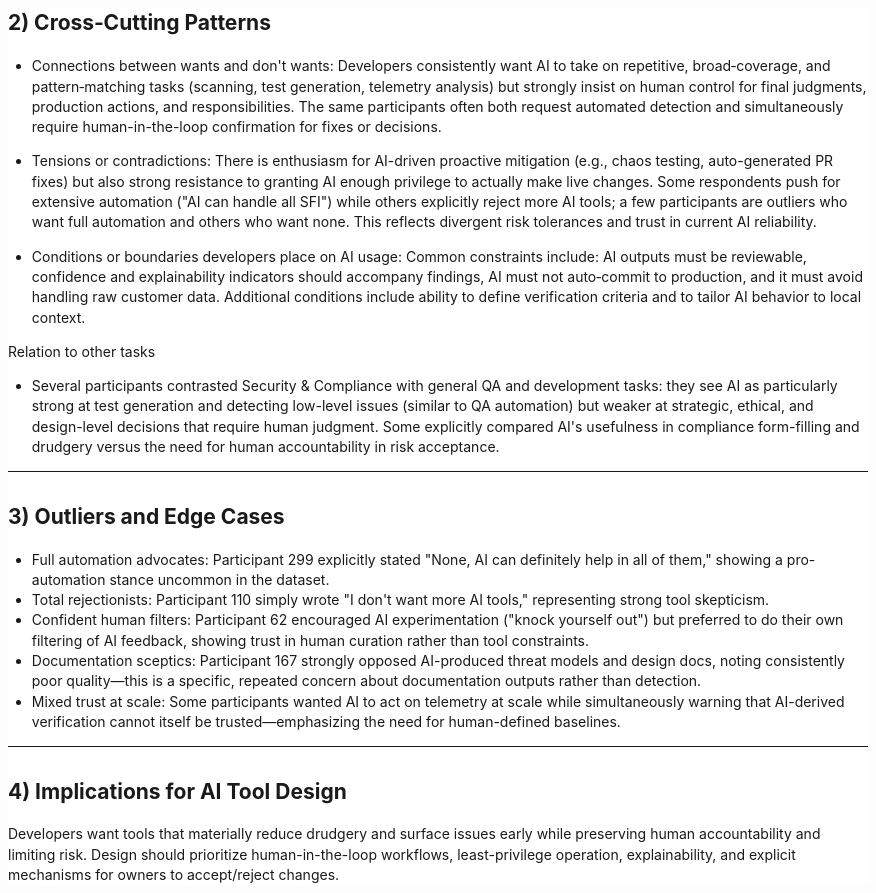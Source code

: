 ## 2) Cross‑Cutting Patterns

- Connections between wants and don't wants: Developers consistently want AI to take on repetitive, broad‑coverage, and pattern‑matching tasks (scanning, test generation, telemetry analysis) but strongly insist on human control for final judgments, production actions, and responsibilities. The same participants often both request automated detection and simultaneously require human-in-the-loop confirmation for fixes or decisions.

- Tensions or contradictions: There is enthusiasm for AI-driven proactive mitigation (e.g., chaos testing, auto-generated PR fixes) but also strong resistance to granting AI enough privilege to actually make live changes. Some respondents push for extensive automation ("AI can handle all SFI") while others explicitly reject more AI tools; a few participants are outliers who want full automation and others who want none. This reflects divergent risk tolerances and trust in current AI reliability.

- Conditions or boundaries developers place on AI usage: Common constraints include: AI outputs must be reviewable, confidence and explainability indicators should accompany findings, AI must not auto‑commit to production, and it must avoid handling raw customer data. Additional conditions include ability to define verification criteria and to tailor AI behavior to local context.

Relation to other tasks
- Several participants contrasted Security & Compliance with general QA and development tasks: they see AI as particularly strong at test generation and detecting low-level issues (similar to QA automation) but weaker at strategic, ethical, and design-level decisions that require human judgment. Some explicitly compared AI's usefulness in compliance form-filling and drudgery versus the need for human accountability in risk acceptance.

---

## 3) Outliers and Edge Cases

- Full automation advocates: Participant 299 explicitly stated "None, AI can definitely help in all of them," showing a pro-automation stance uncommon in the dataset.
- Total rejectionists: Participant 110 simply wrote "I don't want more AI tools," representing strong tool skepticism.
- Confident human filters: Participant 62 encouraged AI experimentation ("knock yourself out") but preferred to do their own filtering of AI feedback, showing trust in human curation rather than tool constraints.
- Documentation sceptics: Participant 167 strongly opposed AI-produced threat models and design docs, noting consistently poor quality—this is a specific, repeated concern about documentation outputs rather than detection.
- Mixed trust at scale: Some participants wanted AI to act on telemetry at scale while simultaneously warning that AI-derived verification cannot itself be trusted—emphasizing the need for human-defined baselines.

---

## 4) Implications for AI Tool Design

Developers want tools that materially reduce drudgery and surface issues early while preserving human accountability and limiting risk. Design should prioritize human-in-the-loop workflows, least-privilege operation, explainability, and explicit mechanisms for owners to accept/reject changes.
